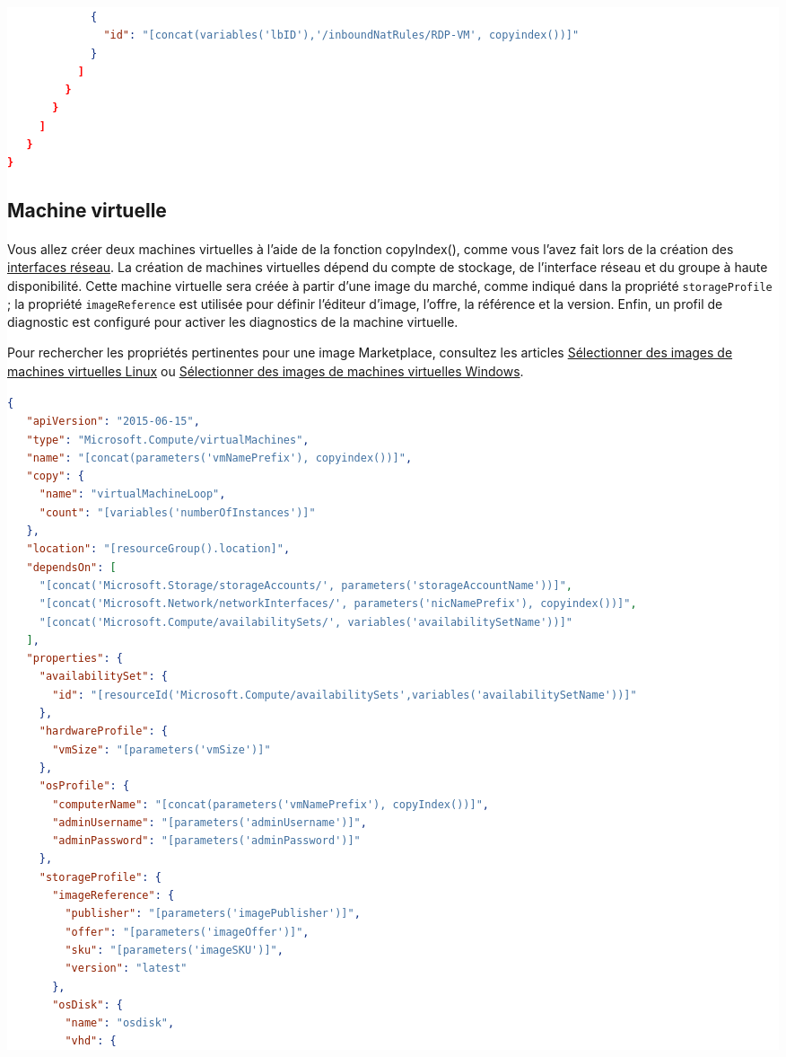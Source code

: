 ```json
             {
               "id": "[concat(variables('lbID'),'/inboundNatRules/RDP-VM', copyindex())]"
             }
           ]
         }
       }
     ]
   }
}
```

## Machine virtuelle
Vous allez créer deux machines virtuelles à l’aide de la fonction copyIndex(), comme vous l’avez fait lors de la création des [interfaces réseau](#network-interface). La création de machines virtuelles dépend du compte de stockage, de l’interface réseau et du groupe à haute disponibilité. Cette machine virtuelle sera créée à partir d’une image du marché, comme indiqué dans la propriété `storageProfile` ; la propriété `imageReference` est utilisée pour définir l’éditeur d’image, l’offre, la référence et la version. Enfin, un profil de diagnostic est configuré pour activer les diagnostics de la machine virtuelle.

Pour rechercher les propriétés pertinentes pour une image Marketplace, consultez les articles [Sélectionner des images de machines virtuelles Linux](./virtual-machines/virtual-machines-linux-cli-ps-findimage.md) ou [Sélectionner des images de machines virtuelles Windows](./virtual-machines/virtual-machines-windows-cli-ps-findimage.md).

```json
{
   "apiVersion": "2015-06-15",
   "type": "Microsoft.Compute/virtualMachines",
   "name": "[concat(parameters('vmNamePrefix'), copyindex())]",
   "copy": {
     "name": "virtualMachineLoop",
     "count": "[variables('numberOfInstances')]"
   },
   "location": "[resourceGroup().location]",
   "dependsOn": [
     "[concat('Microsoft.Storage/storageAccounts/', parameters('storageAccountName'))]",
     "[concat('Microsoft.Network/networkInterfaces/', parameters('nicNamePrefix'), copyindex())]",
     "[concat('Microsoft.Compute/availabilitySets/', variables('availabilitySetName'))]"
   ],
   "properties": {
     "availabilitySet": {
       "id": "[resourceId('Microsoft.Compute/availabilitySets',variables('availabilitySetName'))]"
     },
     "hardwareProfile": {
       "vmSize": "[parameters('vmSize')]"
     },
     "osProfile": {
       "computerName": "[concat(parameters('vmNamePrefix'), copyIndex())]",
       "adminUsername": "[parameters('adminUsername')]",
       "adminPassword": "[parameters('adminPassword')]"
     },
     "storageProfile": {
       "imageReference": {
         "publisher": "[parameters('imagePublisher')]",
         "offer": "[parameters('imageOffer')]",
         "sku": "[parameters('imageSKU')]",
         "version": "latest"
       },
       "osDisk": {
         "name": "osdisk",
         "vhd": {
```